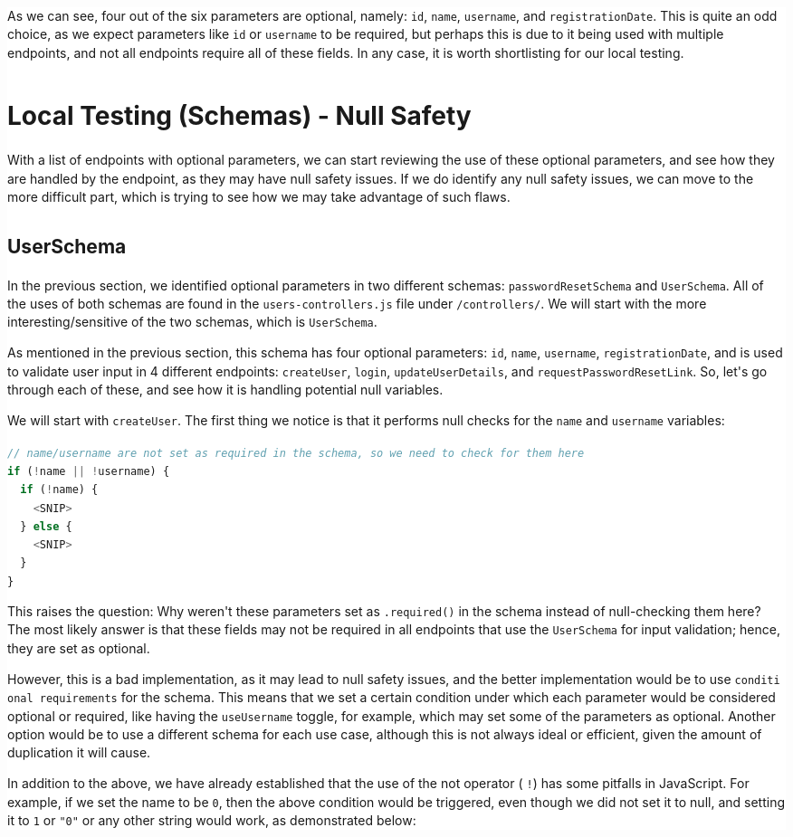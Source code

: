As we can see, four out of the six parameters are optional, namely: `id`, `name`, `username`, and `registrationDate`. This is quite an odd choice, as we expect parameters like `id` or `username` to be required, but perhaps this is due to it being used with multiple endpoints, and not all endpoints require all of these fields. In any case, it is worth shortlisting for our local testing.


# Local Testing (Schemas) - Null Safety

With a list of endpoints with optional parameters, we can start reviewing the use of these optional parameters, and see how they are handled by the endpoint, as they may have null safety issues. If we do identify any null safety issues, we can move to the more difficult part, which is trying to see how we may take advantage of such flaws.

## UserSchema

In the previous section, we identified optional parameters in two different schemas: `passwordResetSchema` and `UserSchema`. All of the uses of both schemas are found in the `users-controllers.js` file under `/controllers/`. We will start with the more interesting/sensitive of the two schemas, which is `UserSchema`.

As mentioned in the previous section, this schema has four optional parameters: `id`, `name`, `username`, `registrationDate`, and is used to validate user input in 4 different endpoints: `createUser`, `login`, `updateUserDetails`, and `requestPasswordResetLink`. So, let's go through each of these, and see how it is handling potential null variables.

We will start with `createUser`. The first thing we notice is that it performs null checks for the `name` and `username` variables:

```js
// name/username are not set as required in the schema, so we need to check for them here
if (!name || !username) {
  if (!name) {
    <SNIP>
  } else {
    <SNIP>
  }
}

```

This raises the question: Why weren't these parameters set as `.required()` in the schema instead of null-checking them here? The most likely answer is that these fields may not be required in all endpoints that use the `UserSchema` for input validation; hence, they are set as optional.

However, this is a bad implementation, as it may lead to null safety issues, and the better implementation would be to use `conditional requirements` for the schema. This means that we set a certain condition under which each parameter would be considered optional or required, like having the `useUsername` toggle, for example, which may set some of the parameters as optional. Another option would be to use a different schema for each use case, although this is not always ideal or efficient, given the amount of duplication it will cause.

In addition to the above, we have already established that the use of the not operator ( `!`) has some pitfalls in JavaScript. For example, if we set the name to be `0`, then the above condition would be triggered, even though we did not set it to null, and setting it to `1` or `"0"` or any other string would work, as demonstrated below:
